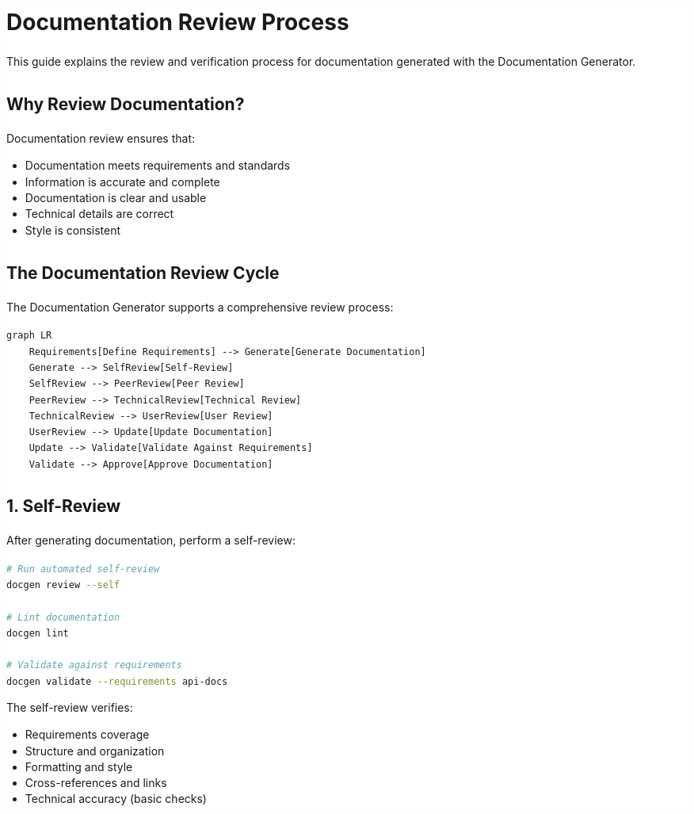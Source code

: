 # Documentation Review Process

This guide explains the review and verification process for documentation generated with the Documentation Generator.

## Why Review Documentation?

Documentation review ensures that:
- Documentation meets requirements and standards
- Information is accurate and complete
- Documentation is clear and usable
- Technical details are correct
- Style is consistent

## The Documentation Review Cycle

The Documentation Generator supports a comprehensive review process:

```mermaid
graph LR
    Requirements[Define Requirements] --> Generate[Generate Documentation]
    Generate --> SelfReview[Self-Review]
    SelfReview --> PeerReview[Peer Review]
    PeerReview --> TechnicalReview[Technical Review]
    TechnicalReview --> UserReview[User Review]
    UserReview --> Update[Update Documentation]
    Update --> Validate[Validate Against Requirements]
    Validate --> Approve[Approve Documentation]
```

## 1. Self-Review

After generating documentation, perform a self-review:

```bash
# Run automated self-review
docgen review --self

# Lint documentation
docgen lint

# Validate against requirements
docgen validate --requirements api-docs
```

The self-review verifies:
- Requirements coverage
- Structure and organization
- Formatting and style
- Cross-references and links
- Technical accuracy (basic checks)
